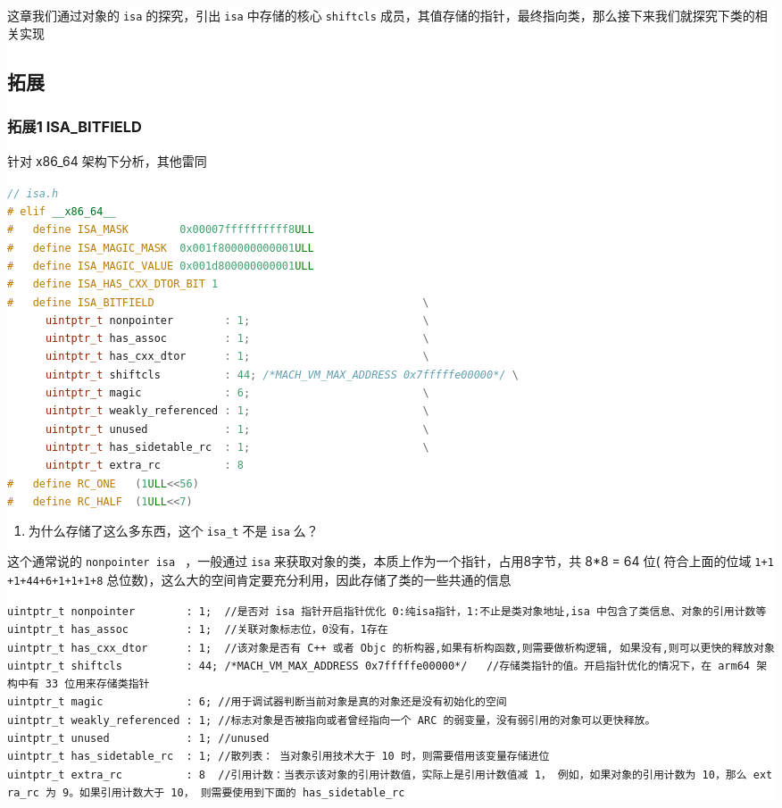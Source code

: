 这章我们通过对象的 `isa` 的探究，引出 `isa` 中存储的核心 `shiftcls` 成员，其值存储的指针，最终指向类，那么接下来我们就探究下类的相关实现



## 拓展

### 拓展1  ISA_BITFIELD

针对 x86_64 架构下分析，其他雷同

``` C++
// isa.h
# elif __x86_64__
#   define ISA_MASK        0x00007ffffffffff8ULL
#   define ISA_MAGIC_MASK  0x001f800000000001ULL
#   define ISA_MAGIC_VALUE 0x001d800000000001ULL
#   define ISA_HAS_CXX_DTOR_BIT 1
#   define ISA_BITFIELD                                          \
      uintptr_t nonpointer        : 1;                           \
      uintptr_t has_assoc         : 1;                           \
      uintptr_t has_cxx_dtor      : 1;                           \
      uintptr_t shiftcls          : 44; /*MACH_VM_MAX_ADDRESS 0x7fffffe00000*/ \
      uintptr_t magic             : 6;                           \
      uintptr_t weakly_referenced : 1;                           \
      uintptr_t unused            : 1;                           \
      uintptr_t has_sidetable_rc  : 1;                           \
      uintptr_t extra_rc          : 8
#   define RC_ONE   (1ULL<<56)
#   define RC_HALF  (1ULL<<7)
```

1. 为什么存储了这么多东西，这个 `isa_t` 不是 `isa` 么？

这个通常说的 `nonpointer isa ` ，一般通过 `isa` 来获取对象的类，本质上作为一个指针，占用8字节，共 8*8 = 64 位( 符合上面的位域 `1+1+1+44+6+1+1+1+8` 总位数)，这么大的空间肯定要充分利用，因此存储了类的一些共通的信息

```tex
uintptr_t nonpointer        : 1;  //是否对 isa 指针开启指针优化 0:纯isa指针，1:不止是类对象地址,isa 中包含了类信息、对象的引用计数等
uintptr_t has_assoc         : 1;  //关联对象标志位，0没有，1存在
uintptr_t has_cxx_dtor      : 1;  //该对象是否有 C++ 或者 Objc 的析构器,如果有析构函数,则需要做析构逻辑, 如果没有,则可以更快的释放对象
uintptr_t shiftcls          : 44; /*MACH_VM_MAX_ADDRESS 0x7fffffe00000*/   //存储类指针的值。开启指针优化的情况下，在 arm64 架构中有 33 位用来存储类指针
uintptr_t magic             : 6; //用于调试器判断当前对象是真的对象还是没有初始化的空间
uintptr_t weakly_referenced : 1; //标志对象是否被指向或者曾经指向一个 ARC 的弱变量，没有弱引用的对象可以更快释放。
uintptr_t unused            : 1; //unused
uintptr_t has_sidetable_rc  : 1; //散列表： 当对象引用技术大于 10 时，则需要借用该变量存储进位
uintptr_t extra_rc          : 8  //引用计数：当表示该对象的引用计数值，实际上是引用计数值减 1， 例如，如果对象的引用计数为 10，那么 extra_rc 为 9。如果引用计数大于 10， 则需要使用到下面的 has_sidetable_rc
```

